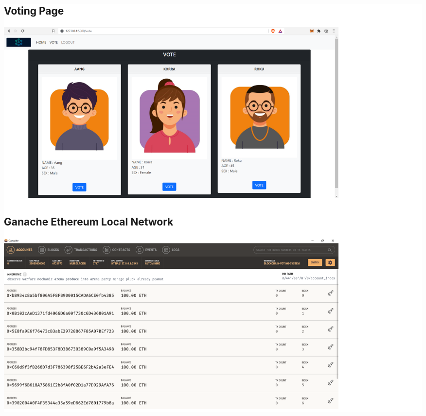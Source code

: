 ## **Voting Page**


<img src="images/image5.png" width=80% height=80%>

## **Ganache Ethereum Local Network**


<img src="images/image12.png" width=80% height=80%>
